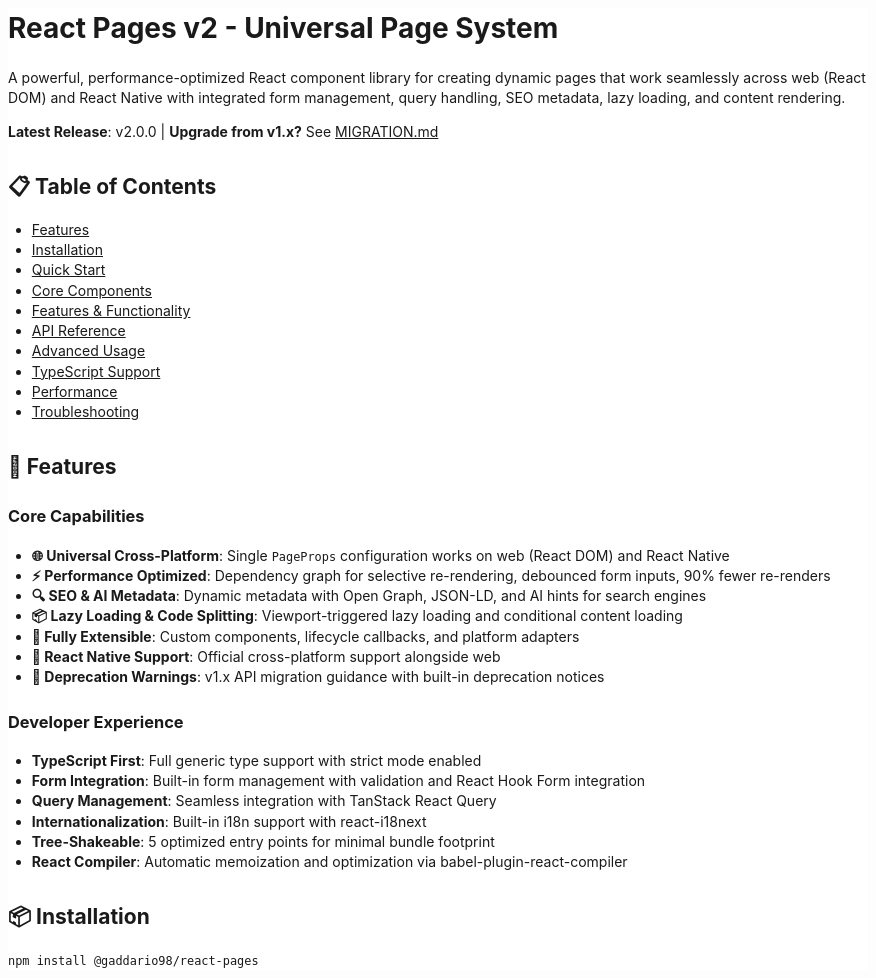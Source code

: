 # React Pages v2 - Universal Page System

A powerful, performance-optimized React component library for creating dynamic pages that work seamlessly across web (React DOM) and React Native with integrated form management, query handling, SEO metadata, lazy loading, and content rendering.

**Latest Release**: v2.0.0 | **Upgrade from v1.x?** See [MIGRATION.md](./MIGRATION.md)

## 📋 Table of Contents

- [Features](#-features)
- [Installation](#-installation)
- [Quick Start](#-quick-start)
- [Core Components](#-core-components)
- [Features & Functionality](#-features--functionality)
- [API Reference](#-api-reference)
- [Advanced Usage](#-advanced-usage)
- [TypeScript Support](#-typescript-support)
- [Performance](#-performance)
- [Troubleshooting](#-troubleshooting)

## 🚀 Features

### Core Capabilities
- **🌐 Universal Cross-Platform**: Single `PageProps` configuration works on web (React DOM) and React Native
- **⚡ Performance Optimized**: Dependency graph for selective re-rendering, debounced form inputs, 90% fewer re-renders
- **🔍 SEO & AI Metadata**: Dynamic metadata with Open Graph, JSON-LD, and AI hints for search engines
- **📦 Lazy Loading & Code Splitting**: Viewport-triggered lazy loading and conditional content loading
- **🔧 Fully Extensible**: Custom components, lifecycle callbacks, and platform adapters
- **📱 React Native Support**: Official cross-platform support alongside web
- **🚨 Deprecation Warnings**: v1.x API migration guidance with built-in deprecation notices

### Developer Experience
- **TypeScript First**: Full generic type support with strict mode enabled
- **Form Integration**: Built-in form management with validation and React Hook Form integration
- **Query Management**: Seamless integration with TanStack React Query
- **Internationalization**: Built-in i18n support with react-i18next
- **Tree-Shakeable**: 5 optimized entry points for minimal bundle footprint
- **React Compiler**: Automatic memoization and optimization via babel-plugin-react-compiler

## 📦 Installation

```bash
npm install @gaddario98/react-pages
```
